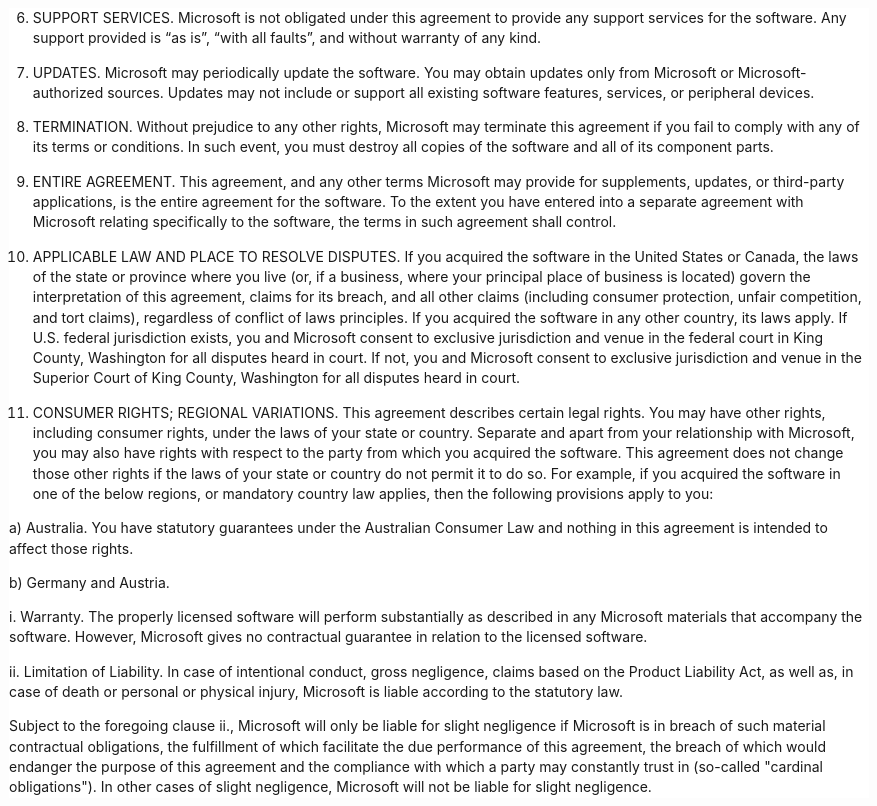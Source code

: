 6. SUPPORT SERVICES. Microsoft is not obligated under this agreement to provide any
support services for the software. Any support provided is “as is”, “with all
faults”, and without warranty of any kind.

7. UPDATES. Microsoft may periodically update the software. You may obtain updates
only from Microsoft or Microsoft-authorized sources. Updates may not include or
support all existing software features, services, or peripheral devices.

8. TERMINATION. Without prejudice to any other rights, Microsoft may terminate this
agreement if you fail to comply with any of its terms or conditions. In such
event, you must destroy all copies of the software and all of its component
parts.

9. ENTIRE AGREEMENT. This agreement, and any other terms Microsoft may provide for
supplements, updates, or third-party applications, is the entire agreement for
the software. To the extent you have entered into a separate agreement with
Microsoft relating specifically to the software, the terms in such agreement
shall control.

10. APPLICABLE LAW AND PLACE TO RESOLVE DISPUTES. If you acquired the software in
the United States or Canada, the laws of the state or province where you live
(or, if a business, where your principal place of business is located) govern
the interpretation of this agreement, claims for its breach, and all other
claims (including consumer protection, unfair competition, and tort claims),
regardless of conflict of laws principles. If you acquired the software in any
other country, its laws apply. If U.S. federal jurisdiction exists, you and
Microsoft consent to exclusive jurisdiction and venue in the federal court in
King County, Washington for all disputes heard in court. If not, you and
Microsoft consent to exclusive jurisdiction and venue in the Superior Court of
King County, Washington for all disputes heard in court.

11. CONSUMER RIGHTS; REGIONAL VARIATIONS. This agreement describes certain legal
rights. You may have other rights, including consumer rights, under the laws of
your state or country. Separate and apart from your relationship with Microsoft,
you may also have rights with respect to the party from which you acquired the
software. This agreement does not change those other rights if the laws of your
state or country do not permit it to do so. For example, if you acquired the
software in one of the below regions, or mandatory country law applies, then the
following provisions apply to you:

a) Australia. You have statutory guarantees under the Australian Consumer Law and
nothing in this agreement is intended to affect those rights.

b) Germany and Austria.

i. Warranty. The properly licensed software will perform substantially as
described in any Microsoft materials that accompany the software. However,
Microsoft gives no contractual guarantee in relation to the licensed software.

ii. Limitation of Liability. In case of intentional conduct, gross negligence,
claims based on the Product Liability Act, as well as, in case of death or
personal or physical injury, Microsoft is liable according to the statutory law.


Subject to the foregoing clause ii., Microsoft will only be liable for slight
negligence if Microsoft is in breach of such material contractual obligations,
the fulfillment of which facilitate the due performance of this agreement, the
breach of which would endanger the purpose of this agreement and the compliance
with which a party may constantly trust in (so-called "cardinal obligations").
In other cases of slight negligence, Microsoft will not be liable for slight
negligence.
